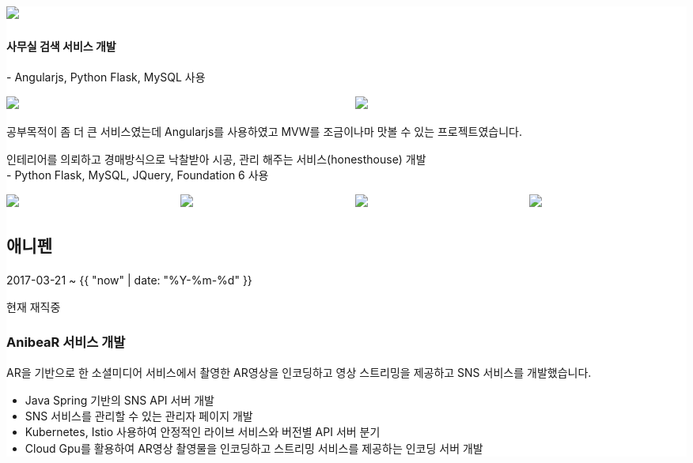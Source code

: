 <div class="columns">
  <div class="column is-half">
    <img class="materialboxed2" src="/images/about/peachtree-01.png" width="100%" attr="peachtree-01.png"/>
  </div>
</div>

#### 사무실 검색 서비스 개발  
&#45; Angularjs, Python Flask, MySQL 사용  

<div class="columns">
  <div class="column">
    <img class="materialboxed2" src="/images/about/office-01.jpg" width="100%" attr="office-01.jpg"/>
  </div>
  <div class="column">
    <img class="materialboxed2" src="/images/about/office-02.jpg" width="100%" attr="office-02.jpg"/>
  </div>
</div>

공부목적이 좀 더 큰 서비스였는데 Angularjs를 사용하였고 MVW를 조금이나마 맛볼 수 있는 프로젝트였습니다.

인테리어를 의뢰하고 경매방식으로 낙찰받아 시공, 관리 해주는 서비스(honesthouse) 개발  
&#45; Python Flask, MySQL, JQuery, Foundation 6 사용  

<div class="columns">
  <div class="column">
    <img class="materialboxed2" src="/images/about/honesthouse-01.png" width="100%" attr="honesthouse-01.png"/>
  </div>
  <div class="column">
    <img class="materialboxed2" src="/images/about/honesthouse-02.png" width="100%" attr="honesthouse-02.png"/>
  </div>
  <div class="column">
    <img class="materialboxed2" src="/images/about/honesthouse-03.png" width="100%" attr="honesthouse-03.png"/>
  </div>
  <div class="column">
    <img class="materialboxed2" src="/images/about/honesthouse-04.png" width="100%" attr="honesthouse-04.png"/>
  </div>
</div>

## 애니펜
2017-03-21 ~ {{ "now" | date: "%Y-%m-%d" }}

현재 재직중

### AnibeaR 서비스 개발
AR을 기반으로 한 소셜미디어 서비스에서 촬영한 AR영상을 인코딩하고 영상 스트리밍을 제공하고 SNS 서비스를 개발했습니다.
- Java Spring 기반의 SNS API 서버 개발
- SNS 서비스를 관리할 수 있는 관리자 페이지 개발
- Kubernetes, Istio 사용하여 안정적인 라이브 서비스와 버전별 API 서버 분기
- Cloud Gpu를 활용하여 AR영상 촬영물을 인코딩하고 스트리밍 서비스를 제공하는 인코딩 서버 개발
